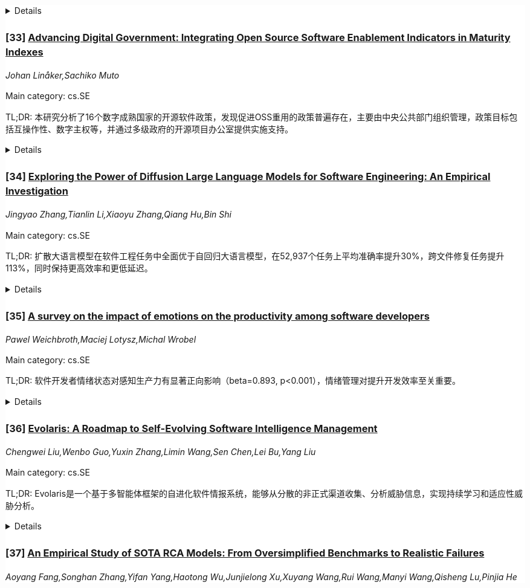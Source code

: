 <details><summary>Details</summary></details>


### [33] [Advancing Digital Government: Integrating Open Source Software Enablement Indicators in Maturity Indexes](https://arxiv.org/abs/2510.04603)
*Johan Linåker,Sachiko Muto*

Main category: cs.SE

TL;DR: 本研究分析了16个数字成熟国家的开源软件政策，发现促进OSS重用的政策普遍存在，主要由中央公共部门组织管理，政策目标包括互操作性、数字主权等，并通过多级政府的开源项目办公室提供实施支持。


<details><summary>Details</summary></details>


### [34] [Exploring the Power of Diffusion Large Language Models for Software Engineering: An Empirical Investigation](https://arxiv.org/abs/2510.04605)
*Jingyao Zhang,Tianlin Li,Xiaoyu Zhang,Qiang Hu,Bin Shi*

Main category: cs.SE

TL;DR: 扩散大语言模型在软件工程任务中全面优于自回归大语言模型，在52,937个任务上平均准确率提升30%，跨文件修复任务提升113%，同时保持更高效率和更低延迟。


<details><summary>Details</summary></details>


### [35] [A survey on the impact of emotions on the productivity among software developers](https://arxiv.org/abs/2510.04611)
*Pawel Weichbroth,Maciej Lotysz,Michal Wrobel*

Main category: cs.SE

TL;DR: 软件开发者情绪状态对感知生产力有显著正向影响（beta=0.893, p<0.001），情绪管理对提升开发效率至关重要。


<details><summary>Details</summary></details>


### [36] [Evolaris: A Roadmap to Self-Evolving Software Intelligence Management](https://arxiv.org/abs/2510.04689)
*Chengwei Liu,Wenbo Guo,Yuxin Zhang,Limin Wang,Sen Chen,Lei Bu,Yang Liu*

Main category: cs.SE

TL;DR: Evolaris是一个基于多智能体框架的自进化软件情报系统，能够从分散的非正式渠道收集、分析威胁信息，实现持续学习和适应性威胁分析。


<details><summary>Details</summary></details>


### [37] [An Empirical Study of SOTA RCA Models: From Oversimplified Benchmarks to Realistic Failures](https://arxiv.org/abs/2510.04711)
*Aoyang Fang,Songhan Zhang,Yifan Yang,Haotong Wu,Junjielong Xu,Xuyang Wang,Rui Wang,Manyi Wang,Qisheng Lu,Pinjia He*
